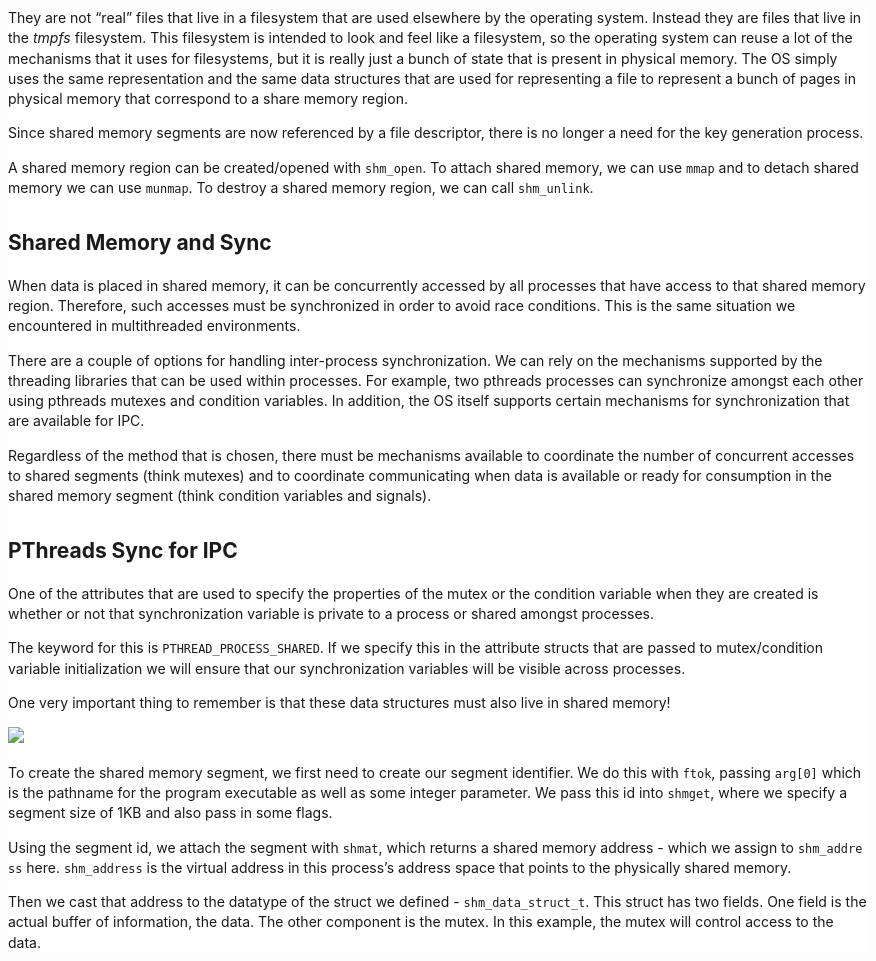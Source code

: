 They are not “real” files that live in a filesystem that are used elsewhere by the operating system. Instead they are files that live in the *tmpfs* filesystem.  This filesystem is intended to look and feel like a filesystem, so the operating system can reuse a lot of the mechanisms that it uses for filesystems, but it is really just a bunch of state that is present in physical memory. The OS simply uses the same representation and the same data structures that are used for representing a file to represent a bunch of pages in physical memory that correspond to a share memory region.

Since shared memory segments are now referenced by a file descriptor, there is no longer a need for the key generation process.

A shared memory region can be created/opened with `shm_open`. To attach shared memory, we can use `mmap` and to detach shared memory we can use `munmap`. To destroy a shared memory region, we can call `shm_unlink`.

## Shared Memory and Sync
When data is placed in shared memory, it can be concurrently accessed by all processes that have access to that shared memory region. Therefore, such accesses must be synchronized in order to avoid race conditions. This is the same situation we encountered in multithreaded environments.

There are a couple of options for handling inter-process synchronization. We can rely on the mechanisms supported by the threading libraries that can be used within processes. For example, two pthreads processes can synchronize amongst each other using pthreads mutexes and condition variables. In addition, the OS itself supports certain mechanisms for synchronization that are available for IPC.

Regardless of the method that is chosen, there must be mechanisms available to coordinate the number of concurrent accesses to shared segments (think mutexes)  and to coordinate communicating when data is available or ready for consumption in the shared memory segment (think condition variables and signals).

## PThreads Sync for IPC
One of the attributes that are used to specify the properties of the mutex or the condition variable when they are created is whether or not that synchronization variable is private to a process or shared amongst processes.

The keyword for this is `PTHREAD_PROCESS_SHARED`. If we specify this in the attribute structs that are passed to mutex/condition variable initialization we will ensure that our synchronization variables will be visible across processes.

One very important thing to remember is that these data structures must also live in shared memory!

![](https://omscs-notes.s3.us-east-2.amazonaws.com/79BDED5A-FAA7-4ADE-9C0E-2E696A76E998.png)

To create the shared memory segment, we first need to create our segment identifier. We do this with `ftok`, passing `arg[0]` which is the pathname for the program executable as well as some integer parameter. We pass this id into `shmget`, where we specify a segment size of 1KB and also pass in some flags.

Using the segment id, we attach the segment with `shmat`, which returns a shared memory address - which we assign to `shm_address` here. `shm_address` is the virtual address in this process’s address space that points to the physically shared memory.

Then we cast that address to the datatype of the struct we defined -  `shm_data_struct_t`. This struct has two fields. One field is the actual buffer of information, the data. The other component is the mutex. In this example, the mutex will control access to the data.
